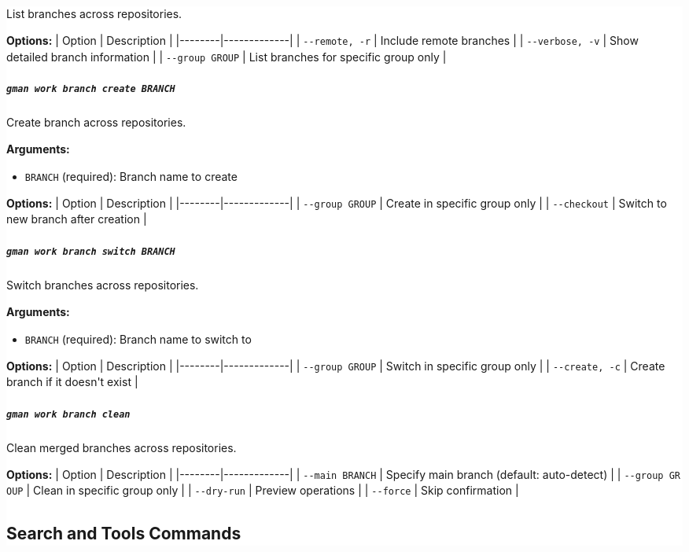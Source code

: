 List branches across repositories.

**Options:**
| Option | Description |
|--------|-------------|
| `--remote, -r` | Include remote branches |
| `--verbose, -v` | Show detailed branch information |
| `--group GROUP` | List branches for specific group only |

##### `gman work branch create BRANCH`

Create branch across repositories.

**Arguments:**
- `BRANCH` (required): Branch name to create

**Options:**
| Option | Description |
|--------|-------------|
| `--group GROUP` | Create in specific group only |
| `--checkout` | Switch to new branch after creation |

##### `gman work branch switch BRANCH`

Switch branches across repositories.

**Arguments:**
- `BRANCH` (required): Branch name to switch to

**Options:**
| Option | Description |
|--------|-------------|
| `--group GROUP` | Switch in specific group only |
| `--create, -c` | Create branch if it doesn't exist |

##### `gman work branch clean`

Clean merged branches across repositories.

**Options:**
| Option | Description |
|--------|-------------|
| `--main BRANCH` | Specify main branch (default: auto-detect) |
| `--group GROUP` | Clean in specific group only |
| `--dry-run` | Preview operations |
| `--force` | Skip confirmation |

## Search and Tools Commands
